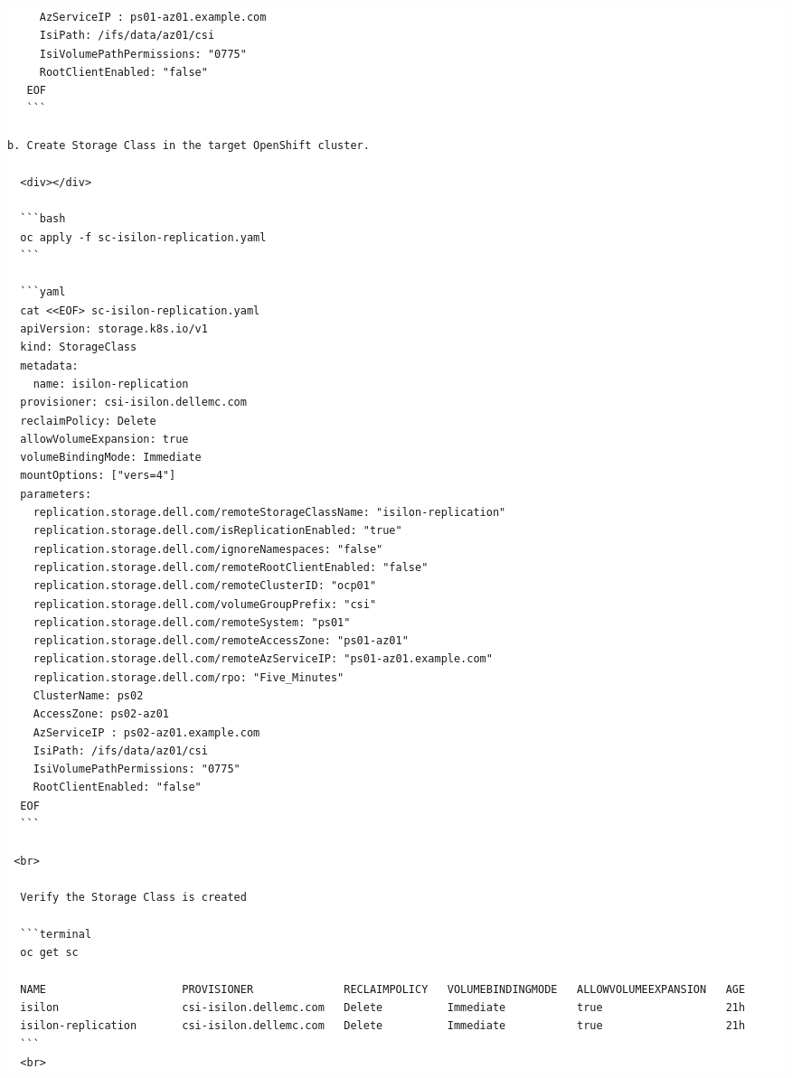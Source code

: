          AzServiceIP : ps01-az01.example.com
         IsiPath: /ifs/data/az01/csi
         IsiVolumePathPermissions: "0775"
         RootClientEnabled: "false"
       EOF
       ``` 

    b. Create Storage Class in the target OpenShift cluster.

      <div></div>

      ```bash
      oc apply -f sc-isilon-replication.yaml
      ``` 

      ```yaml 
      cat <<EOF> sc-isilon-replication.yaml
      apiVersion: storage.k8s.io/v1
      kind: StorageClass
      metadata:
        name: isilon-replication
      provisioner: csi-isilon.dellemc.com
      reclaimPolicy: Delete
      allowVolumeExpansion: true
      volumeBindingMode: Immediate
      mountOptions: ["vers=4"]
      parameters:
        replication.storage.dell.com/remoteStorageClassName: "isilon-replication"
        replication.storage.dell.com/isReplicationEnabled: "true"
        replication.storage.dell.com/ignoreNamespaces: "false"
        replication.storage.dell.com/remoteRootClientEnabled: "false"
        replication.storage.dell.com/remoteClusterID: "ocp01"
        replication.storage.dell.com/volumeGroupPrefix: "csi"
        replication.storage.dell.com/remoteSystem: "ps01"
        replication.storage.dell.com/remoteAccessZone: "ps01-az01"
        replication.storage.dell.com/remoteAzServiceIP: "ps01-az01.example.com"
        replication.storage.dell.com/rpo: "Five_Minutes"
        ClusterName: ps02
        AccessZone: ps02-az01
        AzServiceIP : ps02-az01.example.com
        IsiPath: /ifs/data/az01/csi
        IsiVolumePathPermissions: "0775"
        RootClientEnabled: "false"
      EOF
      ``` 
      
     <br> 

      Verify the Storage Class is created 

      ```terminal 
      oc get sc

      NAME                     PROVISIONER              RECLAIMPOLICY   VOLUMEBINDINGMODE   ALLOWVOLUMEEXPANSION   AGE
      isilon                   csi-isilon.dellemc.com   Delete          Immediate           true                   21h
      isilon-replication       csi-isilon.dellemc.com   Delete          Immediate           true                   21h
      ```
      <br> 
